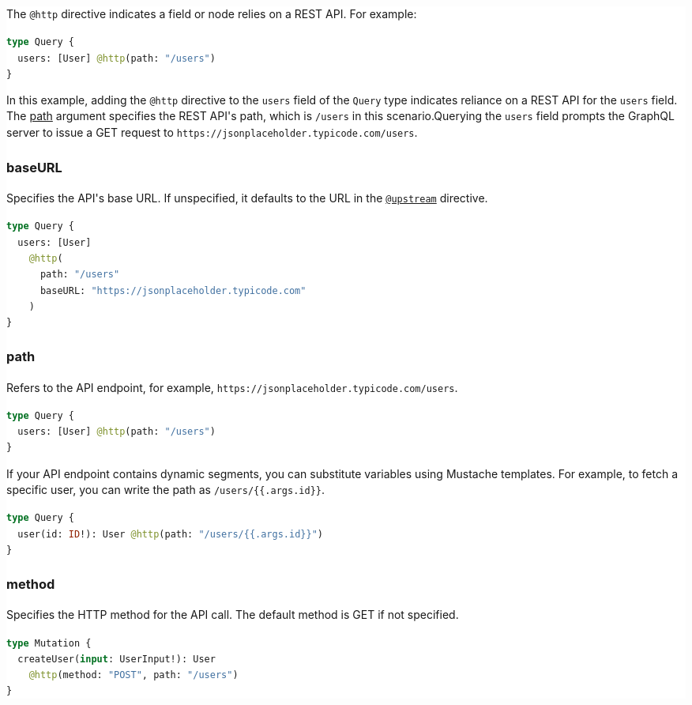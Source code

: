 The `@http` directive indicates a field or node relies on a REST API. For example:

```graphql showLineNumbers
type Query {
  users: [User] @http(path: "/users")
}
```

In this example, adding the `@http` directive to the `users` field of the `Query` type indicates reliance on a REST API for the `users` field. The [path](#path) argument specifies the REST API's path, which is `/users` in this scenario.Querying the `users` field prompts the GraphQL server to issue a GET request to `https://jsonplaceholder.typicode.com/users`.

### baseURL

Specifies the API's base URL. If unspecified, it defaults to the URL in the [`@upstream`](#upstream-directive) directive.

```graphql showLineNumbers
type Query {
  users: [User]
    @http(
      path: "/users"
      baseURL: "https://jsonplaceholder.typicode.com"
    )
}
```

### path

Refers to the API endpoint, for example, `https://jsonplaceholder.typicode.com/users`.

```graphql showLineNumbers
type Query {
  users: [User] @http(path: "/users")
}
```

If your API endpoint contains dynamic segments, you can substitute variables using Mustache templates. For example, to fetch a specific user, you can write the path as `/users/{{.args.id}}`.

```graphql showLineNumbers
type Query {
  user(id: ID!): User @http(path: "/users/{{.args.id}}")
}
```

### method

Specifies the HTTP method for the API call. The default method is GET if not specified.

```graphql showLineNumbers
type Mutation {
  createUser(input: UserInput!): User
    @http(method: "POST", path: "/users")
}
```


[context]: /docs/graphql-resolver-context-tailcall
[cache-control]: https://developer.mozilla.org/en-US/docs/Web/HTTP/Headers/Cache-Control
[set-cookie]: https://developer.mozilla.org/en-US/docs/Web/HTTP/Headers/set-cookie
[honecomb.io]: https://www.honeycomb.io/